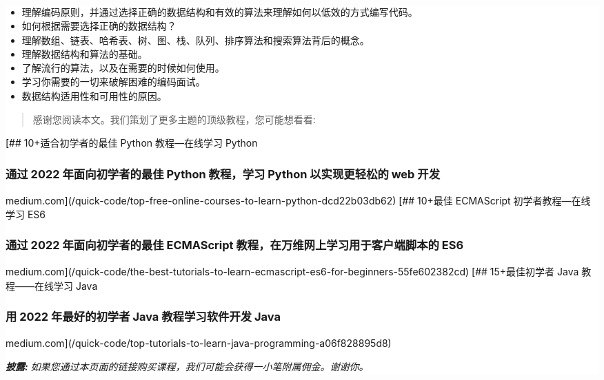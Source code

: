 *   理解编码原则，并通过选择正确的数据结构和有效的算法来理解如何以低效的方式编写代码。
*   如何根据需要选择正确的数据结构？
*   理解数组、链表、哈希表、树、图、栈、队列、排序算法和搜索算法背后的概念。
*   理解数据结构和算法的基础。
*   了解流行的算法，以及在需要的时候如何使用。
*   学习你需要的一切来破解困难的编码面试。
*   数据结构适用性和可用性的原因。

> 感谢您阅读本文。我们策划了更多主题的顶级教程，您可能想看看:

[](/quick-code/top-free-online-courses-to-learn-python-dcd22b03db62) [## 10+适合初学者的最佳 Python 教程—在线学习 Python

### 通过 2022 年面向初学者的最佳 Python 教程，学习 Python 以实现更轻松的 web 开发

medium.com](/quick-code/top-free-online-courses-to-learn-python-dcd22b03db62) [](/quick-code/the-best-tutorials-to-learn-ecmascript-es6-for-beginners-55fe602382cd) [## 10+最佳 ECMAScript 初学者教程—在线学习 ES6

### 通过 2022 年面向初学者的最佳 ECMAScript 教程，在万维网上学习用于客户端脚本的 ES6

medium.com](/quick-code/the-best-tutorials-to-learn-ecmascript-es6-for-beginners-55fe602382cd) [](/quick-code/top-tutorials-to-learn-java-programming-a06f828895d8) [## 15+最佳初学者 Java 教程——在线学习 Java

### 用 2022 年最好的初学者 Java 教程学习软件开发 Java

medium.com](/quick-code/top-tutorials-to-learn-java-programming-a06f828895d8) 

***披露:*** *如果您通过本页面的链接购买课程，我们可能会获得一小笔附属佣金。谢谢你。*